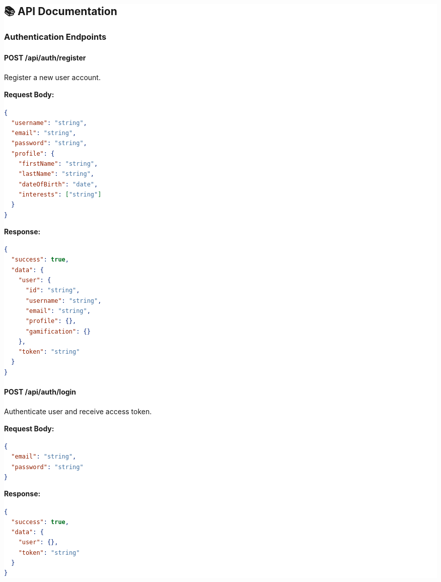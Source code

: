 ## 📚 API Documentation

### Authentication Endpoints

#### POST /api/auth/register
Register a new user account.

**Request Body:**
```json
{
  "username": "string",
  "email": "string",
  "password": "string",
  "profile": {
    "firstName": "string",
    "lastName": "string",
    "dateOfBirth": "date",
    "interests": ["string"]
  }
}
```

**Response:**
```json
{
  "success": true,
  "data": {
    "user": {
      "id": "string",
      "username": "string",
      "email": "string",
      "profile": {},
      "gamification": {}
    },
    "token": "string"
  }
}
```

#### POST /api/auth/login
Authenticate user and receive access token.

**Request Body:**
```json
{
  "email": "string",
  "password": "string"
}
```

**Response:**
```json
{
  "success": true,
  "data": {
    "user": {},
    "token": "string"
  }
}
```

